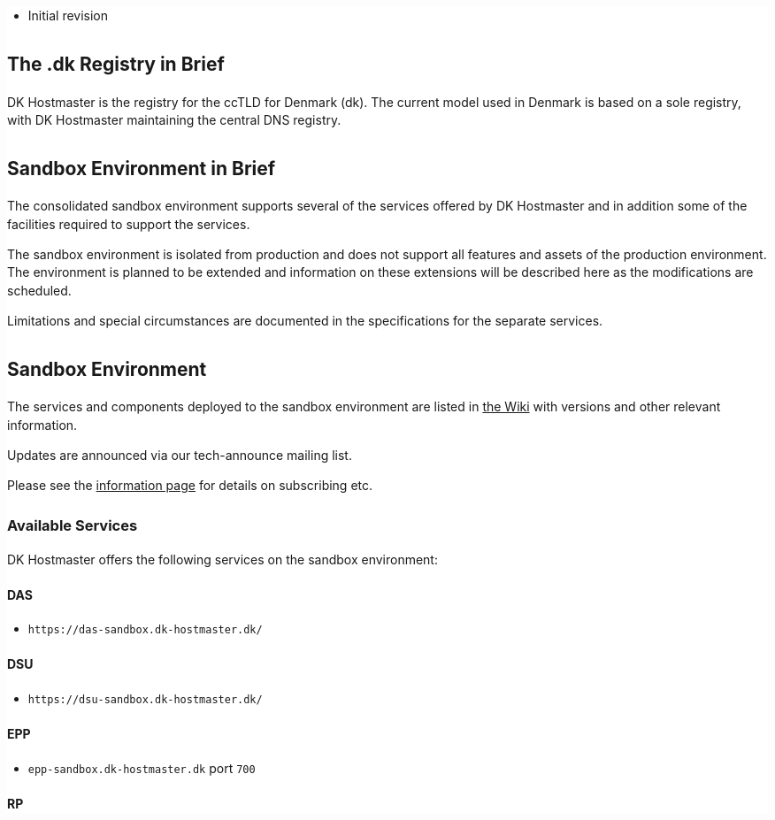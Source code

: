 - Initial revision

<a id="the-dk-registry-in-brief"></a>
## The .dk Registry in Brief

DK Hostmaster is the registry for the ccTLD for Denmark (dk). The current model used in Denmark is based on a sole registry, with DK Hostmaster maintaining the central DNS registry.

<a id="sandbox-environment-in-brief"></a>
## Sandbox Environment in Brief

The consolidated sandbox environment supports several of the services offered by DK Hostmaster and in addition some of the facilities required to support the services.

The sandbox environment is isolated from production and does not support all features and assets of the production environment. The environment is planned to be extended and information on these extensions will be described here as the modifications are scheduled.

Limitations and special circumstances are documented in the specifications for the separate services.

<a id="sandbox-environment"></a>
## Sandbox Environment

The services and components deployed to the sandbox environment are listed in [the Wiki][DKHMSANDWIKI] with versions and other relevant information.

Updates are announced via our tech-announce mailing list.

Please see the [information page][DKHMMAIL] for details on subscribing etc.

<a id="available-services"></a>
### Available Services

DK Hostmaster offers the following services on the sandbox environment:

<a id="das"></a>
#### DAS

- `https://das-sandbox.dk-hostmaster.dk/`

<a id="dsu"></a>
#### DSU

- `https://dsu-sandbox.dk-hostmaster.dk/`

<a id="epp"></a>
#### EPP

- `epp-sandbox.dk-hostmaster.dk` port `700`

<a id="rp"></a>
#### RP


[DKHMLOGO]: https://www.dk-hostmaster.dk/sites/default/files/dk-logo_0.png
[GHAMKDBADGE]: https://github.com/DK-Hostmaster/sandbox-environment-specification/workflows/Markdownlint%20Action/badge.svg
[GHASPLLBADGE]: https://github.com/DK-Hostmaster/sandbox-environment-specification/workflows/Spellcheck%20Action/badge.svg
[IMPLGUIDE]: https://www.dk-hostmaster.dk/en/implementation-guide-registration-dk
[DKHMMAIL]: https://www.dk-hostmaster.dk/en/mailing-lists
[DKHMEPPSPEC]: https://github.com/DK-Hostmaster/whois-service-specification
[DKHMRPSPEC]: https://github.com/DK-Hostmaster/whois-service-specification
[DKHMDASSPEC]: https://github.com/DK-Hostmaster/das-service-specification
[DKHMDSUSPEC]: https://github.com/DK-Hostmaster/dsu-service-specification
[DKHMWHOISSPEC]: https://github.com/DK-Hostmaster/whois-service-specification
[DKHMSANDWIKI]: https://github.com/DK-Hostmaster/sandbox-environment-specification/wiki
[DKHMEPPWIKI]: https://github.com/DK-Hostmaster/epp-service-specification/wiki
[DKHMRPWIKI]: https://github.com/DK-Hostmaster/rp-service-specification/wiki
[DKHMDASWIKI]: https://github.com/DK-Hostmaster/das-service-specification/wiki
[DKHMDSUWIKI]: https://github.com/DK-Hostmaster/dsu-service-specification/wiki
[DKHMWHOISWIKI]: https://github.com/DK-Hostmaster/whois-service-specification/wiki
